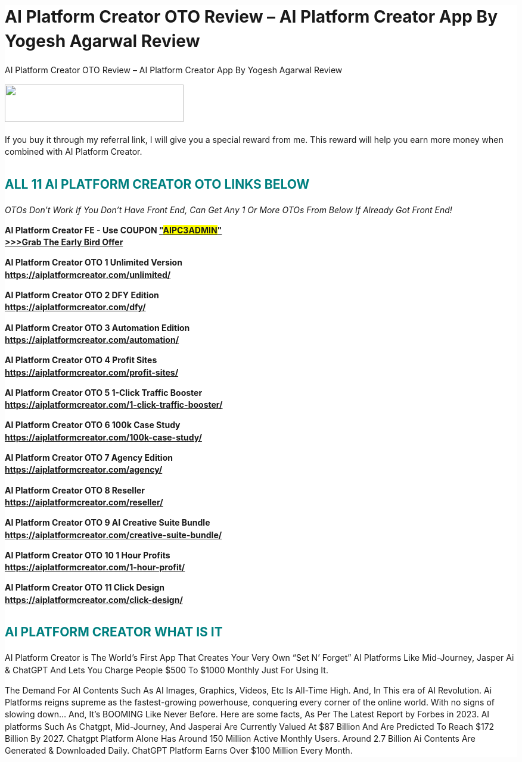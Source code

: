 # AI Platform Creator OTO Review – AI Platform Creator App By Yogesh Agarwal Review
AI Platform Creator OTO Review – AI Platform Creator App By Yogesh Agarwal Review
<p><a href="https://warriorplus.com/o2/a/bxsl59/0/4U" target="_blank" rel="nofollow noopener noreferrer"><img class="aligncenter size-full wp-image-32473" src="https://4u-review.com/wp-content/uploads/2023/10/AI-Platform-Creator.png" alt="" width="300" height="63" /></a></p>
<p>If you buy it through my referral link, I will give you a special reward from me. This reward will help you earn more money when combined with AI Platform Creator.</p>
<h2><span style="color: #008080;"><strong>ALL 11 AI PLATFORM CREATOR</strong> <strong>OTO LINKS BELOW</strong></span></h2>
<p><em>OTOs Don’t Work If You Don’t Have Front End, Can Get Any 1 Or More OTOs From Below If Already Got Front End!</em></p>
<p><strong>AI Platform Creator FE - Use COUPON <a href="https://warriorplus.com/o2/a/bxsl59/0/4U" target="_blank" rel="nofollow noopener noreferrer">"<span style="background-color: #ffff00;">AIPC3ADMIN</span>"</a></strong><br />
<a href="https://warriorplus.com/o2/a/bxsl59/0/4U" target="_blank" rel="nofollow noopener noreferrer"><strong>&gt;&gt;&gt;Grab The Early Bird Offer</strong></a></p>
<p><strong>AI Platform Creator OTO 1 Unlimited Version</strong><br />
<a href="https://warriorplus.com/o2/a/bxsl59/0/4U" target="_blank" rel="nofollow noopener noreferrer"><strong>https://aiplatformcreator.com/unlimited/</strong></a></p>
<p><strong>AI Platform Creator OTO 2 DFY Edition</strong><br />
<a href="https://warriorplus.com/o2/a/bxsl59/0/4U" target="_blank" rel="nofollow noopener noreferrer"><strong>https://aiplatformcreator.com/dfy/</strong></a></p>
<p><strong>AI Platform Creator OTO 3 Automation Edition</strong><br />
<a href="https://warriorplus.com/o2/a/bxsl59/0/4U" target="_blank" rel="nofollow noopener noreferrer"><strong>https://aiplatformcreator.com/automation/</strong></a></p>
<p><strong>AI Platform Creator OTO 4 Profit Sites</strong><br />
<a href="https://warriorplus.com/o2/a/bxsl59/0/4U" target="_blank" rel="nofollow noopener noreferrer"><strong>https://aiplatformcreator.com/profit-sites/</strong></a></p>
<p><strong>AI Platform Creator OTO 5 1-Click Traffic Booster</strong><br />
<a href="https://warriorplus.com/o2/a/bxsl59/0/4U" target="_blank" rel="nofollow noopener noreferrer"><strong>https://aiplatformcreator.com/1-click-traffic-booster/</strong></a></p>
<p><strong>AI Platform Creator OTO 6 100k Case Study</strong><br />
<a href="https://warriorplus.com/o2/a/bxsl59/0/4U" target="_blank" rel="nofollow noopener noreferrer"><strong>https://aiplatformcreator.com/100k-case-study/</strong></a></p>
<p><strong>AI Platform Creator OTO 7 Agency Edition</strong><br />
<a href="https://warriorplus.com/o2/a/bxsl59/0/4U" target="_blank" rel="nofollow noopener noreferrer"><strong>https://aiplatformcreator.com/agency/</strong></a></p>
<p><strong>AI Platform Creator OTO 8 Reseller</strong><br />
<a href="https://warriorplus.com/o2/a/bxsl59/0/4U" target="_blank" rel="nofollow noopener noreferrer"><strong>https://aiplatformcreator.com/reseller/</strong></a></p>
<p><strong>AI Platform Creator OTO 9 AI Creative Suite Bundle</strong><br />
<a href="https://warriorplus.com/o2/a/bxsl59/0/4U" target="_blank" rel="nofollow noopener noreferrer"><strong>https://aiplatformcreator.com/creative-suite-bundle/</strong></a></p>
<p><strong>AI Platform Creator OTO 10 1 Hour Profits</strong><br />
<a href="https://warriorplus.com/o2/a/bxsl59/0/4U" target="_blank" rel="nofollow noopener noreferrer"><strong>https://aiplatformcreator.com/1-hour-profit/</strong></a></p>
<p><strong>AI Platform Creator OTO 11 Click Design</strong><br />
<a href="https://warriorplus.com/o2/a/bxsl59/0/4U" target="_blank" rel="nofollow noopener noreferrer"><strong>https://aiplatformcreator.com/click-design/</strong></a></p>
<h2><span style="color: #008080;"><strong>AI PLATFORM CREATOR WHAT IS IT</strong></span></h2>
<p>AI Platform Creator is The World’s First App That Creates Your Very Own “Set N’ Forget” AI Platforms Like Mid-Journey, Jasper Ai &amp; ChatGPT And Lets You Charge People $500 To $1000 Monthly Just For Using It.</p>
<p>The Demand For AI Contents Such As AI Images, Graphics, Videos, Etc Is All-Time High. And, In This era of AI Revolution. Ai Platforms reigns supreme as the fastest-growing powerhouse, conquering every corner of the online world. With no signs of slowing down… And, It’s BOOMING Like Never Before. Here are some facts, As Per The Latest Report by Forbes in 2023. AI platforms Such As Chatgpt, Mid-Journey, And Jasperai Are Currently Valued At $87 Billion And Are Predicted To Reach $172 Billion By 2027. Chatgpt Platform Alone Has Around 150 Million Active Monthly Users. Around 2.7 Billion Ai Contents Are Generated &amp; Downloaded Daily. ChatGPT Platform Earns Over $100 Million Every Month.</p>